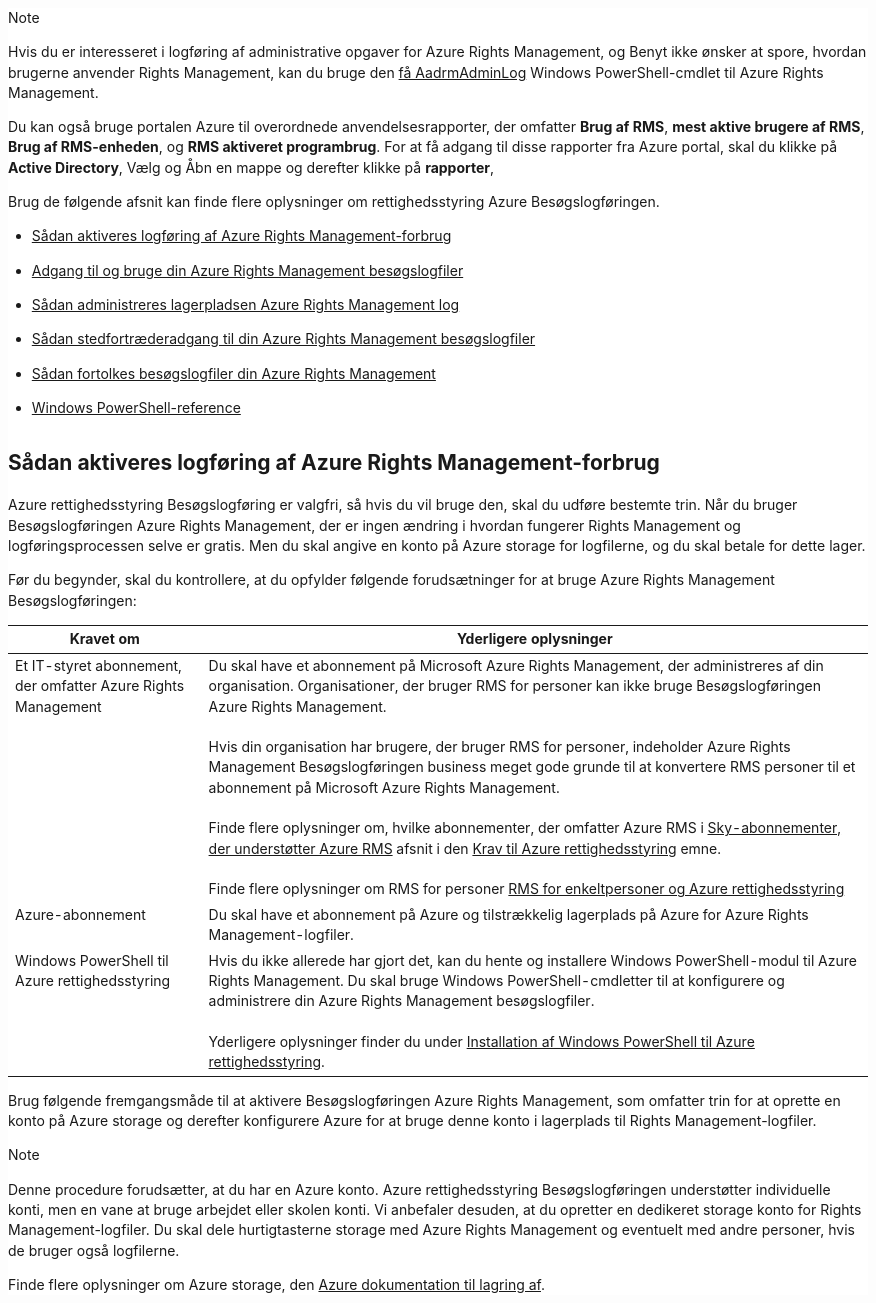 > [!NOTE]
> Hvis du er interesseret i logføring af administrative opgaver for Azure Rights Management, og Benyt ikke ønsker at spore, hvordan brugerne anvender Rights Management, kan du bruge den [få AadrmAdminLog](https://msdn.microsoft.com/library/azure/dn629430.aspx) Windows PowerShell-cmdlet til Azure Rights Management.
> 
> Du kan også bruge portalen Azure til overordnede anvendelsesrapporter, der omfatter **Brug af RMS**, **mest aktive brugere af RMS**, **Brug af RMS-enheden**, og **RMS aktiveret programbrug**. For at få adgang til disse rapporter fra Azure portal, skal du klikke på **Active Directory**, Vælg og Åbn en mappe og derefter klikke på **rapporter**,

Brug de følgende afsnit kan finde flere oplysninger om rettighedsstyring Azure Besøgslogføringen.

-   [Sådan aktiveres logføring af Azure Rights Management-forbrug](../Topic/Logging_and_Analyzing_Azure_Rights_Management_Usage.md#BKMK_EnableRMSLogging)

-   [Adgang til og bruge din Azure Rights Management besøgslogfiler](../Topic/Logging_and_Analyzing_Azure_Rights_Management_Usage.md#BKMK_AccesAndUseLogs)

-   [Sådan administreres lagerpladsen Azure Rights Management log](../Topic/Logging_and_Analyzing_Azure_Rights_Management_Usage.md#BKMK_ManageStorage)

-   [Sådan stedfortræderadgang til din Azure Rights Management besøgslogfiler](../Topic/Logging_and_Analyzing_Azure_Rights_Management_Usage.md#BKMK_Delegate)

-   [Sådan fortolkes besøgslogfiler din Azure Rights Management](../Topic/Logging_and_Analyzing_Azure_Rights_Management_Usage.md#BKMK_Interpret)

-   [Windows PowerShell-reference](../Topic/Logging_and_Analyzing_Azure_Rights_Management_Usage.md#BKMK_PowerShell)

## <a name="BKMK_EnableRMSLogging"></a>Sådan aktiveres logføring af Azure Rights Management-forbrug
Azure rettighedsstyring Besøgslogføring er valgfri, så hvis du vil bruge den, skal du udføre bestemte trin. Når du bruger Besøgslogføringen Azure Rights Management, der er ingen ændring i hvordan fungerer Rights Management og logføringsprocessen selve er gratis. Men du skal angive en konto på Azure storage for logfilerne, og du skal betale for dette lager.

Før du begynder, skal du kontrollere, at du opfylder følgende forudsætninger for at bruge Azure Rights Management Besøgslogføringen:

|Kravet om|Yderligere oplysninger|
|-------------|--------------------------|
|Et IT-styret abonnement, der omfatter Azure Rights Management|Du skal have et abonnement på Microsoft Azure Rights Management, der administreres af din organisation. Organisationer, der bruger RMS for personer kan ikke bruge Besøgslogføringen Azure Rights Management.<br /><br />Hvis din organisation har brugere, der bruger RMS for personer, indeholder Azure Rights Management Besøgslogføringen business meget gode grunde til at konvertere RMS personer til et abonnement på Microsoft Azure Rights Management.<br /><br />Finde flere oplysninger om, hvilke abonnementer, der omfatter Azure RMS i [Sky-abonnementer, der understøtter Azure RMS](../Topic/Requirements_for_Azure_Rights_Management.md#BKMK_SupportedSubscriptions) afsnit i den [Krav til Azure rettighedsstyring](../Topic/Requirements_for_Azure_Rights_Management.md) emne.<br /><br />Finde flere oplysninger om RMS for personer [RMS for enkeltpersoner og Azure rettighedsstyring](../Topic/RMS_for_Individuals_and_Azure_Rights_Management.md)|
|Azure-abonnement|Du skal have et abonnement på Azure og tilstrækkelig lagerplads på Azure for Azure Rights Management-logfiler.|
|Windows PowerShell til Azure rettighedsstyring|Hvis du ikke allerede har gjort det, kan du hente og installere Windows PowerShell-modul til Azure Rights Management. Du skal bruge Windows PowerShell-cmdletter til at konfigurere og administrere din Azure Rights Management besøgslogfiler.<br /><br />Yderligere oplysninger finder du under [Installation af Windows PowerShell til Azure rettighedsstyring](../Topic/Installing_Windows_PowerShell_for_Azure_Rights_Management.md).|
Brug følgende fremgangsmåde til at aktivere Besøgslogføringen Azure Rights Management, som omfatter trin for at oprette en konto på Azure storage og derefter konfigurere Azure for at bruge denne konto i lagerplads til Rights Management-logfiler.

> [!NOTE]
> Denne procedure forudsætter, at du har en Azure konto. Azure rettighedsstyring Besøgslogføringen understøtter individuelle konti, men en vane at bruge arbejdet eller skolen konti. Vi anbefaler desuden, at du opretter en dedikeret storage konto for Rights Management-logfiler. Du skal dele hurtigtasterne storage med Azure Rights Management og eventuelt med andre personer, hvis de bruger også logfilerne.
> 
> Finde flere oplysninger om Azure storage, den [Azure dokumentation til lagring af](http://azure.microsoft.com/documentation/services/storage/).
